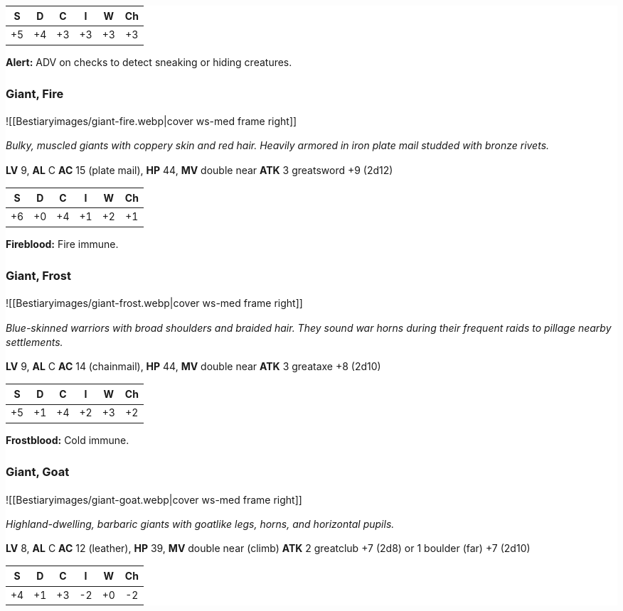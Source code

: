 |  S  |  D  |  C  |  I  |  W  |  Ch  |
|:---:|:---:|:---:|:---:|:---:|:----:|
| +5 | +4 | +3 | +3 | +3 | +3 |

**Alert:** ADV on checks to detect sneaking or hiding creatures.

### Giant, Fire

![[Bestiaryimages/giant-fire.webp|cover ws-med frame right]]

_Bulky, muscled giants with coppery skin and red hair. Heavily armored in iron plate mail studded with bronze rivets._

**LV** 9, **AL** C
**AC** 15 (plate mail), **HP** 44, **MV** double near
**ATK** 3 greatsword +9 (2d12)

|  S  |  D  |  C  |  I  |  W  |  Ch  |
|:---:|:---:|:---:|:---:|:---:|:----:|
| +6 | +0 | +4 | +1 | +2 | +1 |

**Fireblood:** Fire immune.

### Giant, Frost

![[Bestiaryimages/giant-frost.webp|cover ws-med frame right]]

_Blue-skinned warriors with broad shoulders and braided hair. They sound war horns during their frequent raids to pillage nearby settlements._

**LV** 9, **AL** C
**AC** 14 (chainmail), **HP** 44, **MV** double near
**ATK** 3 greataxe +8 (2d10)

|  S  |  D  |  C  |  I  |  W  |  Ch  |
|:---:|:---:|:---:|:---:|:---:|:----:|
| +5 | +1 | +4 | +2 | +3 | +2 |

**Frostblood:** Cold immune.

### Giant, Goat

![[Bestiaryimages/giant-goat.webp|cover ws-med frame right]]

_Highland-dwelling, barbaric giants with goatlike legs, horns, and horizontal pupils._

**LV** 8, **AL** C
**AC** 12 (leather), **HP** 39, **MV** double near (climb)
**ATK** 2 greatclub +7 (2d8) or 1 boulder (far) +7 (2d10)

|  S  |  D  |  C  |  I  |  W  |  Ch  |
|:---:|:---:|:---:|:---:|:---:|:----:|
| +4 | +1 | +3 | -2 | +0 | -2 |
